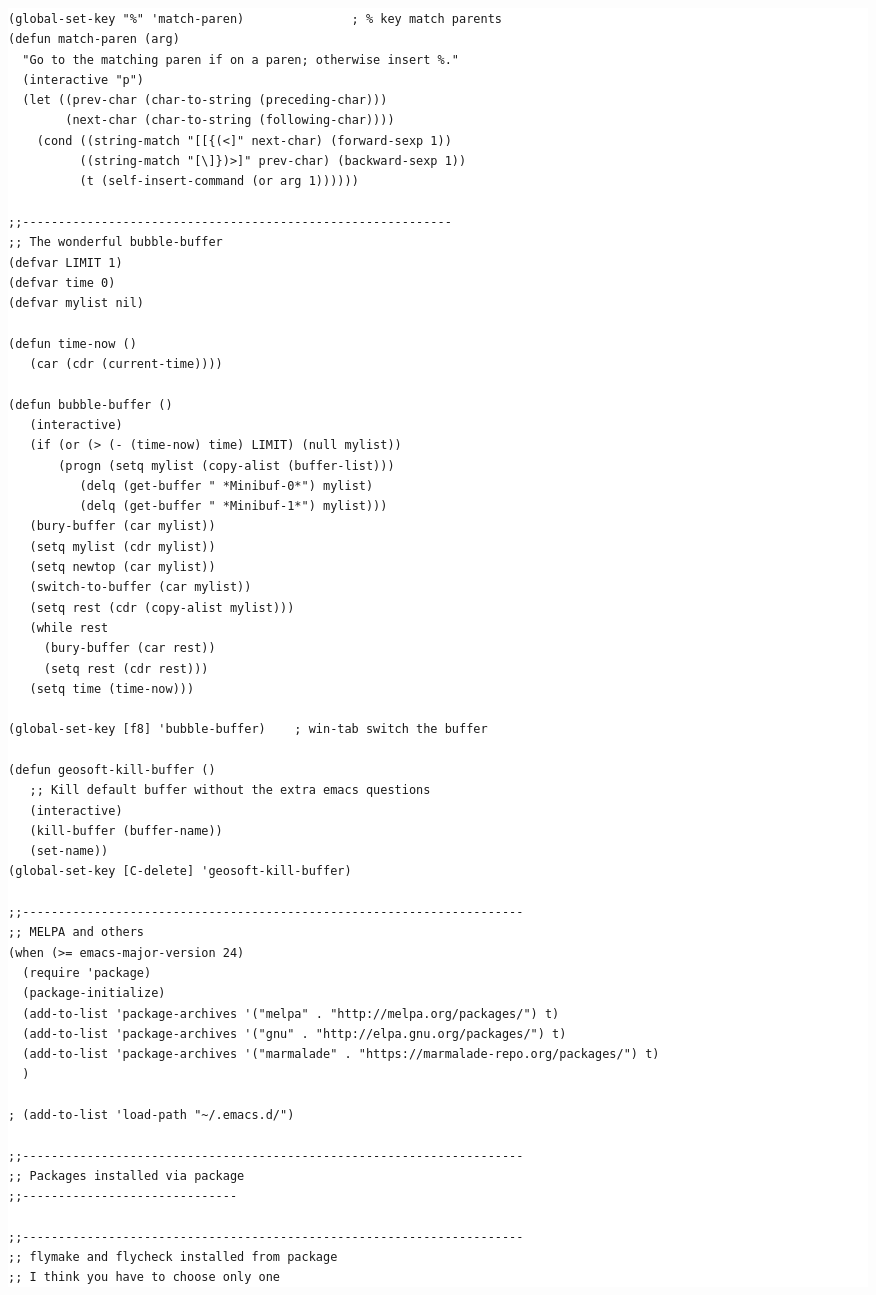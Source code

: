 ~~~~
(global-set-key "%" 'match-paren)               ; % key match parents
(defun match-paren (arg)
  "Go to the matching paren if on a paren; otherwise insert %."
  (interactive "p")
  (let ((prev-char (char-to-string (preceding-char)))
        (next-char (char-to-string (following-char))))
    (cond ((string-match "[[{(<]" next-char) (forward-sexp 1))
          ((string-match "[\]})>]" prev-char) (backward-sexp 1))
          (t (self-insert-command (or arg 1))))))

;;------------------------------------------------------------
;; The wonderful bubble-buffer
(defvar LIMIT 1)
(defvar time 0)
(defvar mylist nil)

(defun time-now ()
   (car (cdr (current-time))))

(defun bubble-buffer ()
   (interactive)
   (if (or (> (- (time-now) time) LIMIT) (null mylist))
       (progn (setq mylist (copy-alist (buffer-list)))
          (delq (get-buffer " *Minibuf-0*") mylist)
          (delq (get-buffer " *Minibuf-1*") mylist)))
   (bury-buffer (car mylist))
   (setq mylist (cdr mylist))
   (setq newtop (car mylist))
   (switch-to-buffer (car mylist))
   (setq rest (cdr (copy-alist mylist)))
   (while rest
     (bury-buffer (car rest))
     (setq rest (cdr rest)))
   (setq time (time-now)))

(global-set-key [f8] 'bubble-buffer)    ; win-tab switch the buffer

(defun geosoft-kill-buffer ()
   ;; Kill default buffer without the extra emacs questions
   (interactive)
   (kill-buffer (buffer-name))
   (set-name))
(global-set-key [C-delete] 'geosoft-kill-buffer)

;;----------------------------------------------------------------------
;; MELPA and others
(when (>= emacs-major-version 24)
  (require 'package)
  (package-initialize)
  (add-to-list 'package-archives '("melpa" . "http://melpa.org/packages/") t)
  (add-to-list 'package-archives '("gnu" . "http://elpa.gnu.org/packages/") t)
  (add-to-list 'package-archives '("marmalade" . "https://marmalade-repo.org/packages/") t)
  )

; (add-to-list 'load-path "~/.emacs.d/")

;;----------------------------------------------------------------------
;; Packages installed via package
;;------------------------------

;;----------------------------------------------------------------------
;; flymake and flycheck installed from package
;; I think you have to choose only one
~~~~